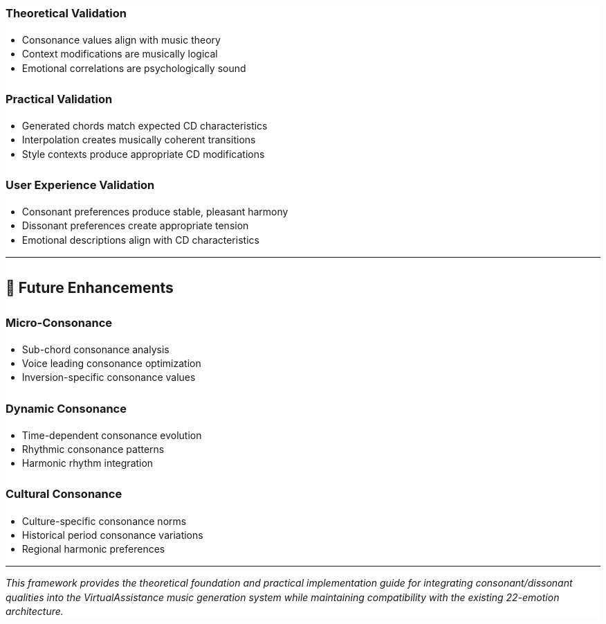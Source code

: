 ### **Theoretical Validation**

- Consonance values align with music theory
- Context modifications are musically logical
- Emotional correlations are psychologically sound

### **Practical Validation**

- Generated chords match expected CD characteristics
- Interpolation creates musically coherent transitions
- Style contexts produce appropriate CD modifications

### **User Experience Validation**

- Consonant preferences produce stable, pleasant harmony
- Dissonant preferences create appropriate tension
- Emotional descriptions align with CD characteristics

---

## 🔮 **Future Enhancements**

### **Micro-Consonance**

- Sub-chord consonance analysis
- Voice leading consonance optimization
- Inversion-specific consonance values

### **Dynamic Consonance**

- Time-dependent consonance evolution
- Rhythmic consonance patterns
- Harmonic rhythm integration

### **Cultural Consonance**

- Culture-specific consonance norms
- Historical period consonance variations
- Regional harmonic preferences

---

_This framework provides the theoretical foundation and practical implementation guide for integrating consonant/dissonant qualities into the VirtualAssistance music generation system while maintaining compatibility with the existing 22-emotion architecture._
